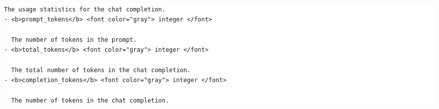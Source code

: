     The usage statistics for the chat completion.
    - <b>prompt_tokens</b> <font color="gray"> integer </font>

      The number of tokens in the prompt.
    - <b>total_tokens</b> <font color="gray"> integer </font>

      The total number of tokens in the chat completion.
    - <b>completion_tokens</b> <font color="gray"> integer </font>

      The number of tokens in the chat completion.


